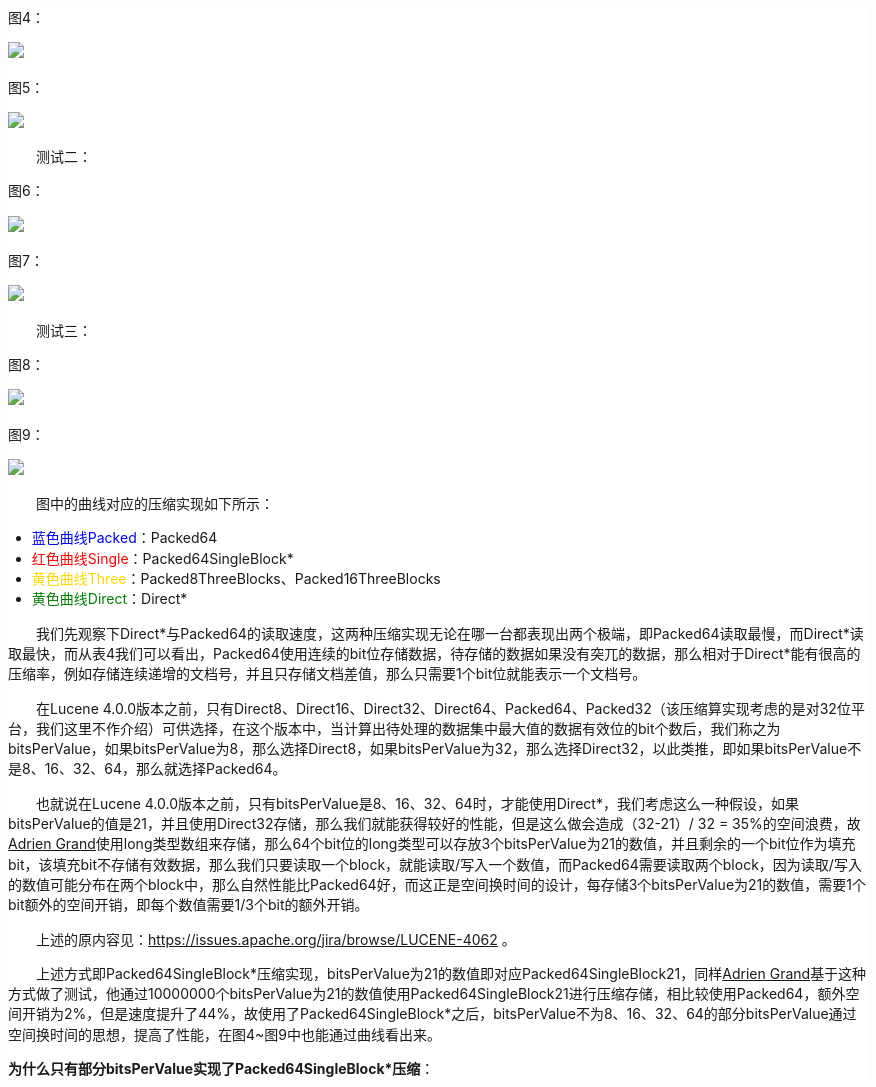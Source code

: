 图4：

<img src="PackedInts（一）-image/4.png">

图5：

<img src="PackedInts（一）-image/5.png">

&emsp;&emsp;测试二：

图6：

<img src="PackedInts（一）-image/6.png">

图7：

<img src="PackedInts（一）-image/7.png">

&emsp;&emsp;测试三：

图8：

<img src="PackedInts（一）-image/8.png">

图9：

<img src="PackedInts（一）-image/9.png">

&emsp;&emsp;图中的曲线对应的压缩实现如下所示：

- <font color=Blue>蓝色曲线Packed</font>：Packed64
- <font color=Red>红色曲线Single</font>：Packed64SingleBlock\*
- <font color=Gold>黄色曲线Three</font>：Packed8ThreeBlocks、Packed16ThreeBlocks
- <font color=Green>黄色曲线Direct</font>：Direct\*

&emsp;&emsp;我们先观察下Direct\*与Packed64的读取速度，这两种压缩实现无论在哪一台都表现出两个极端，即Packed64读取最慢，而Direct\*读取最快，而从表4我们可以看出，Packed64使用连续的bit位存储数据，待存储的数据如果没有突兀的数据，那么相对于Direct\*能有很高的压缩率，例如存储连续递增的文档号，并且只存储文档差值，那么只需要1个bit位就能表示一个文档号。

&emsp;&emsp;在Lucene 4.0.0版本之前，只有Direct8、Direct16、Direct32、Direct64、Packed64、Packed32（该压缩算实现考虑的是对32位平台，我们这里不作介绍）可供选择，在这个版本中，当计算出待处理的数据集中最大值的数据有效位的bit个数后，我们称之为bitsPerValue，如果bitsPerValue为8，那么选择Direct8，如果bitsPerValue为32，那么选择Direct32，以此类推，即如果bitsPerValue不是8、16、32、64，那么就选择Packed64。

&emsp;&emsp;也就说在Lucene 4.0.0版本之前，只有bitsPerValue是8、16、32、64时，才能使用Direct\*，我们考虑这么一种假设，如果bitsPerValue的值是21，并且使用Direct32存储，那么我们就能获得较好的性能，但是这么做会造成（32-21）/ 32 = 35%的空间浪费，故[Adrien Grand](https://github.com/jpountz)使用long类型数组来存储，那么64个bit位的long类型可以存放3个bitsPerValue为21的数值，并且剩余的一个bit位作为填充bit，该填充bit不存储有效数据，那么我们只要读取一个block，就能读取/写入一个数值，而Packed64需要读取两个block，因为读取/写入的数值可能分布在两个block中，那么自然性能比Packed64好，而这正是空间换时间的设计，每存储3个bitsPerValue为21的数值，需要1个bit额外的空间开销，即每个数值需要1/3个bit的额外开销。

&emsp;&emsp;上述的原内容见：https://issues.apache.org/jira/browse/LUCENE-4062 。

&emsp;&emsp;上述方式即Packed64SingleBlock\*压缩实现，bitsPerValue为21的数值即对应Packed64SingleBlock21，同样[Adrien Grand](https://github.com/jpountz)基于这种方式做了测试，他通过10000000个bitsPerValue为21的数值使用Packed64SingleBlock21进行压缩存储，相比较使用Packed64，额外空间开销为2%，但是速度提升了44%，故使用了Packed64SingleBlock\*之后，bitsPerValue不为8、16、32、64的部分bitsPerValue通过空间换时间的思想，提高了性能，在图4~图9中也能通过曲线看出来。

**为什么只有部分bitsPerValue实现了Packed64SingleBlock\*压缩**：
